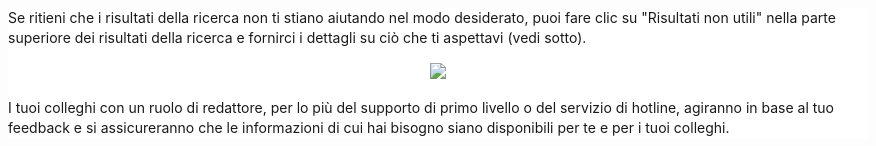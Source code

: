 Se ritieni che i risultati della ricerca non ti stiano aiutando nel modo desiderato, puoi fare clic su "Risultati non utili" nella parte superiore dei risultati della ricerca e fornirci i dettagli su ciò che ti aspettavi (vedi sotto).

<p align="center"><img src="https://i.imgur.com/9rXj4j9.gif
"width="50%"></p>

I tuoi colleghi con un ruolo di redattore, per lo più del supporto di primo livello o del servizio di hotline, agiranno in base al tuo feedback e si assicureranno che le informazioni di cui hai bisogno siano disponibili per te e per i tuoi colleghi.

